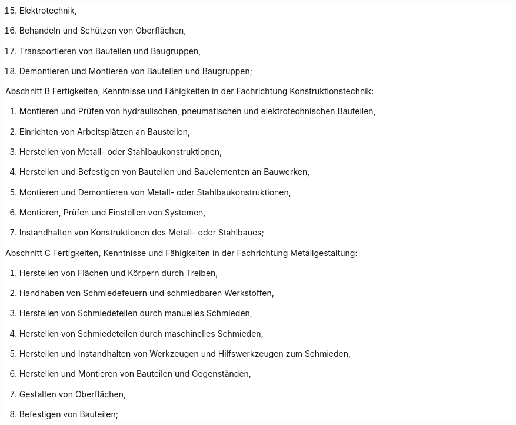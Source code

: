 15. Elektrotechnik,


16. Behandeln und Schützen von Oberflächen,


17. Transportieren von Bauteilen und Baugruppen,


18. Demontieren und Montieren von Bauteilen und Baugruppen;



Abschnitt B
Fertigkeiten, Kenntnisse und Fähigkeiten in der Fachrichtung
Konstruktionstechnik:

1.  Montieren und Prüfen von hydraulischen, pneumatischen und
    elektrotechnischen Bauteilen,


2.  Einrichten von Arbeitsplätzen an Baustellen,


3.  Herstellen von Metall- oder Stahlbaukonstruktionen,


4.  Herstellen und Befestigen von Bauteilen und Bauelementen an Bauwerken,


5.  Montieren und Demontieren von Metall- oder Stahlbaukonstruktionen,


6.  Montieren, Prüfen und Einstellen von Systemen,


7.  Instandhalten von Konstruktionen des Metall- oder Stahlbaues;



Abschnitt C
Fertigkeiten, Kenntnisse und Fähigkeiten in der Fachrichtung
Metallgestaltung:

1.  Herstellen von Flächen und Körpern durch Treiben,


2.  Handhaben von Schmiedefeuern und schmiedbaren Werkstoffen,


3.  Herstellen von Schmiedeteilen durch manuelles Schmieden,


4.  Herstellen von Schmiedeteilen durch maschinelles Schmieden,


5.  Herstellen und Instandhalten von Werkzeugen und Hilfswerkzeugen zum
    Schmieden,


6.  Herstellen und Montieren von Bauteilen und Gegenständen,


7.  Gestalten von Oberflächen,


8.  Befestigen von Bauteilen;


